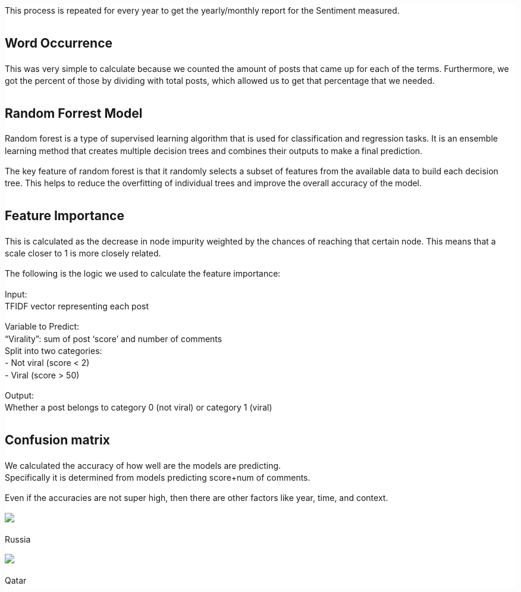 This process is repeated for every year to get the yearly/monthly report for the Sentiment measured.

## Word Occurrence

This was very simple to calculate because we counted the amount of posts that came up for each of the terms. Furthermore, we got the percent of those by dividing with total posts, which allowed us to get that percentage that we needed.

## Random Forrest Model

Random forest is a type of supervised learning algorithm that is used for classification and regression tasks. It is an ensemble learning method that creates multiple decision trees and combines their outputs to make a final prediction.

The key feature of random forest is that it randomly selects a subset of features from the available data to build each decision tree. This helps to reduce the overfitting of individual trees and improve the overall accuracy of the model.

## Feature Importance

This is calculated as the decrease in node impurity weighted by the chances of reaching that certain node. This means that a scale closer to 1 is more closely related.

The following is the logic we used to calculate the feature importance:

Input:  
TFIDF vector representing each post

Variable to Predict:  
“Virality”: sum of post ‘score’ and number of comments  
Split into two categories:  
\- Not viral (score < 2)  
\- Viral (score > 50)

Output:  
Whether a post belongs to category 0 (not viral) or category 1 (viral)

## Confusion matrix

We calculated the accuracy of how well are the models are predicting.  
Specifically it is determined from models predicting score+num of comments.

Even if the accuracies are not super high, then there are other factors like year, time, and context.

![](https://miro.medium.com/max/1400/1*9eqsGTnr1qno-Mg0wEWMDQ.png)

Russia

![](https://miro.medium.com/max/1364/1*95LwRWKktmtnEmVPzGImzA.png)

Qatar
